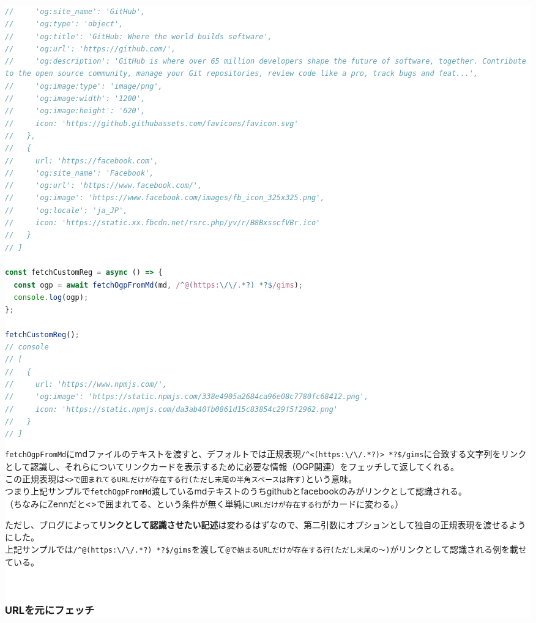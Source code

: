 ```ts
//     'og:site_name': 'GitHub',
//     'og:type': 'object',
//     'og:title': 'GitHub: Where the world builds software',
//     'og:url': 'https://github.com/',
//     'og:description': 'GitHub is where over 65 million developers shape the future of software, together. Contribute to the open source community, manage your Git repositories, review code like a pro, track bugs and feat...',
//     'og:image:type': 'image/png',
//     'og:image:width': '1200',
//     'og:image:height': '620',
//     icon: 'https://github.githubassets.com/favicons/favicon.svg'
//   },
//   {
//     url: 'https://facebook.com',
//     'og:site_name': 'Facebook',
//     'og:url': 'https://www.facebook.com/',
//     'og:image': 'https://www.facebook.com/images/fb_icon_325x325.png',
//     'og:locale': 'ja_JP',
//     icon: 'https://static.xx.fbcdn.net/rsrc.php/yv/r/B8BxsscfVBr.ico'
//   }
// ]

const fetchCustomReg = async () => {
  const ogp = await fetchOgpFromMd(md, /^@(https:\/\/.*?) *?$/gims);
  console.log(ogp);
};

fetchCustomReg();
// console
// [
//   {
//     url: 'https://www.npmjs.com/',
//     'og:image': 'https://static.npmjs.com/338e4905a2684ca96e08c7780fc68412.png',
//     icon: 'https://static.npmjs.com/da3ab40fb0861d15c83854c29f5f2962.png'
//   }
// ]
```

`fetchOgpFromMd`にmdファイルのテキストを渡すと、デフォルトでは正規表現`/^<(https:\/\/.*?)> *?$/gims`に合致する文字列をリンクとして認識し、それらについてリンクカードを表示するために必要な情報（OGP関連）をフェッチして返してくれる。  
この正規表現は`<>で囲まれてるURLだけが存在する行(ただし末尾の半角スペースは許す)`という意味。  
つまり上記サンプルで`fetchOgpFromMd`渡しているmdテキストのうちgithubとfacebookのみがリンクとして認識される。  
（ちなみにZennだと<>で囲まれてる、という条件が無く単純に`URLだけが存在する行`がカードに変わる。）  

ただし、ブログによって**リンクとして認識させたい記述**は変わるはずなので、第二引数にオプションとして独自の正規表現を渡せるようにした。  
上記サンプルでは`/^@(https:\/\/.*?) *?$/gims`を渡して`@で始まるURLだけが存在する行(ただし末尾の〜)`がリンクとして認識される例を載せている。  


&nbsp;

### URLを元にフェッチ

